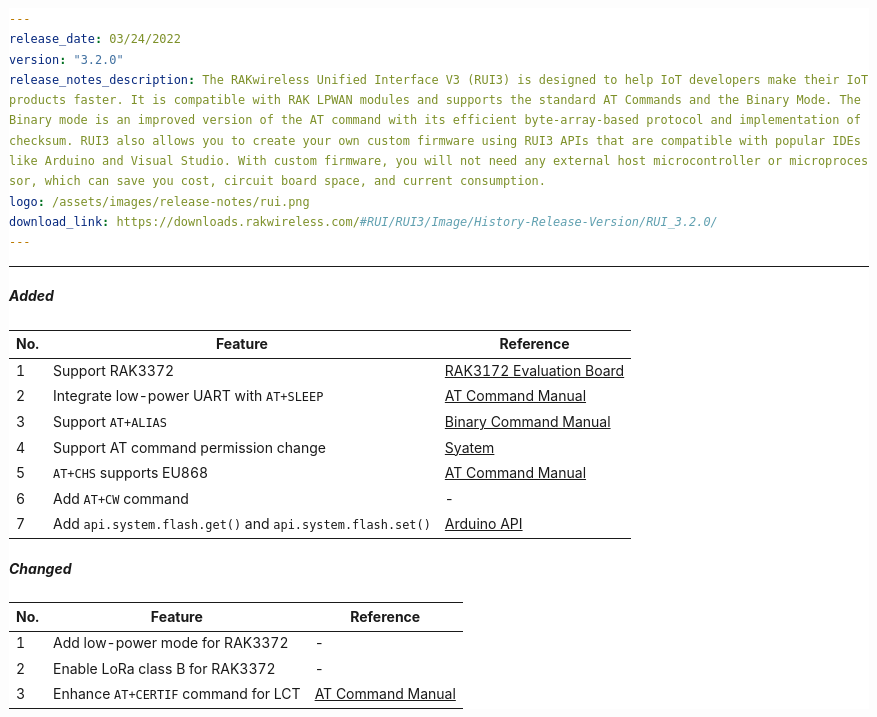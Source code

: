 ```yaml
---
release_date: 03/24/2022
version: "3.2.0"
release_notes_description: The RAKwireless Unified Interface V3 (RUI3) is designed to help IoT developers make their IoT products faster. It is compatible with RAK LPWAN modules and supports the standard AT Commands and the Binary Mode. The Binary mode is an improved version of the AT command with its efficient byte-array-based protocol and implementation of checksum. RUI3 also allows you to create your own custom firmware using RUI3 APIs that are compatible with popular IDEs like Arduino and Visual Studio. With custom firmware, you will not need any external host microcontroller or microprocessor, which can save you cost, circuit board space, and current consumption.
logo: /assets/images/release-notes/rui.png
download_link: https://downloads.rakwireless.com/#RUI/RUI3/Image/History-Release-Version/RUI_3.2.0/
---
```


<rk-release-notes/>

---

##### Added

| No. | Feature                                                   | Reference                                                                                                                                 |
| --- | --------------------------------------------------------- | ----------------------------------------------------------------------------------------------------------------------------------------- |
| 1   | Support RAK3372                                           | [RAK3172 Evaluation Board](https://docs.rakwireless.com/Product-Categories/WisDuo/RAK3172-Evaluation-Board/Overview/#product-description) |
| 2   | Integrate low-power UART with `AT+SLEEP`                  | [AT Command Manual](https://docs.rakwireless.com/RUI3/Serial-Operating-Modes/AT-Command-Manual/#at-sleep)                                 |
| 3   | Support `AT+ALIAS`                                        | [Binary Command Manual](https://docs.rakwireless.com/RUI3/Serial-Operating-Modes/Binary-Command-Manual/#atcmd-id)                         |
| 4   | Support AT command permission change                      | [Syatem](https://docs.rakwireless.com/RUI3/System/#change-atcmd-perm)                                                                     |
| 5   | `AT+CHS` supports EU868                                   | [AT Command Manual](https://docs.rakwireless.com/RUI3/Serial-Operating-Modes/AT-Command-Manual/#at-chs)                                   |
| 6   | Add `AT+CW` command                                       | -                                                                                                                                         |
| 7   | Add `api.system.flash.get()` and `api.system.flash.set()` | [Arduino API](https://docs.rakwireless.com/RUI3/System/#flash)                                                                            |

##### Changed

| No. | Feature                                                                                                                                                                                                                                                                                                                                                                                                                                                                                            | Reference                                                                                                  |
| --- | -------------------------------------------------------------------------------------------------------------------------------------------------------------------------------------------------------------------------------------------------------------------------------------------------------------------------------------------------------------------------------------------------------------------------------------------------------------------------------------------------- | ---------------------------------------------------------------------------------------------------------- |
| 1   | Add low-power mode for RAK3372                                                                                                                                                                                                                                                                                                                                                                                                                                                                     | -                                                                                                          |
| 2   | Enable LoRa class B for RAK3372                                                                                                                                                                                                                                                                                                                                                                                                                                                                    | -                                                                                                          |
| 3   | Enhance `AT+CERTIF` command for LCT                                                                                                                                                                                                                                                                                                                                                                                                                                                                | [AT Command Manual](https://docs.rakwireless.com/RUI3/Serial-Operating-Modes/AT-Command-Manual/#at-certif) |